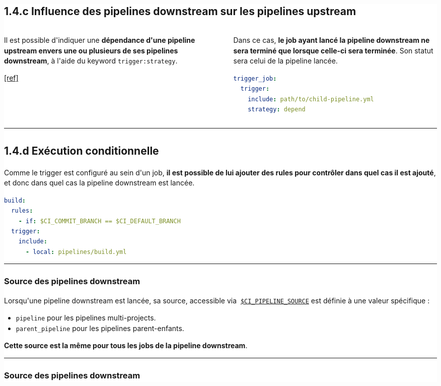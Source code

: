 
## 1.4.c Influence des pipelines downstream sur les pipelines upstream

<div class="columns">
<div>

Il est possible d'indiquer une **dépendance d'une pipeline upstream envers une ou plusieurs de ses pipelines downstream**, à l'aide du keyword `trigger:strategy`.

[\[ref\]](https://docs.gitlab.com/ee/ci/yaml/index.html#triggerstrategy)

</div>
<div>

Dans ce cas, **le job ayant lancé la pipeline downstream ne sera terminé que lorsque celle-ci sera terminée**. Son statut sera celui de la pipeline lancée.

```yaml
trigger_job:
  trigger:
    include: path/to/child-pipeline.yml
    strategy: depend
```

</div>
</div>

---

## 1.4.d Exécution conditionnelle
Comme le trigger est configuré au sein d'un job, **il est possible de lui ajouter des rules pour contrôler dans quel cas il est ajouté**, et donc dans quel cas la pipeline downstream est lancée.

```yaml
build:
  rules:
    - if: $CI_COMMIT_BRANCH == $CI_DEFAULT_BRANCH
  trigger:
    include:
      - local: pipelines/build.yml
```

---

### Source des pipelines downstream
Lorsqu'une pipeline downstream est lancée, sa source, accessible via  [`$CI_PIPELINE_SOURCE`](https://docs.gitlab.com/ee/ci/variables/predefined_variables.html) est définie à une valeur spécifique :
- `pipeline` pour les pipelines multi-projects.
- `parent_pipeline` pour les pipelines parent-enfants.

**Cette source est la même pour tous les jobs de la pipeline downstream**.

---

### Source des pipelines downstream

